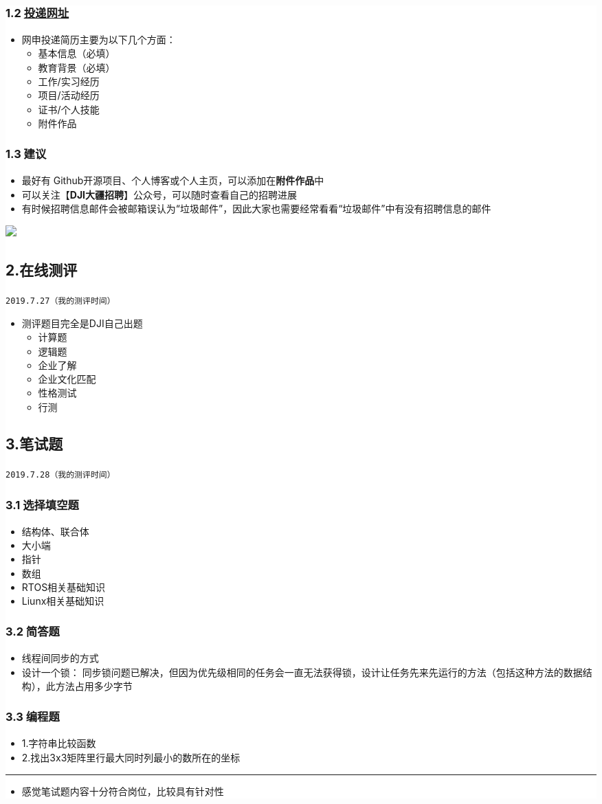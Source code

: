 ### 1.2 [投递网址](https://we.dji.com/zh-CN)
- 网申投递简历主要为以下几个方面：
    - 基本信息（必填）
    - 教育背景（必填）
    - 工作/实习经历
    - 项目/活动经历
    - 证书/个人技能
    - 附件作品
	
### 1.3 建议
- 最好有 Github开源项目、个人博客或个人主页，可以添加在**附件作品**中
- 可以关注【**DJI大疆招聘**】公众号，可以随时查看自己的招聘进展
- 有时候招聘信息邮件会被邮箱误认为“垃圾邮件”，因此大家也需要经常看看“垃圾邮件”中有没有招聘信息的邮件

![](https://ina-blog.oss-cn-shanghai.aliyuncs.com/DJI1.jpg)

## 2.在线测评
`2019.7.27（我的测评时间）`
- 测评题目完全是DJI自己出题
    - 计算题
    - 逻辑题
    - 企业了解
    - 企业文化匹配
    - 性格测试
    - 行测


## 3.笔试题

`2019.7.28（我的测评时间）`

### 3.1 选择填空题
- 结构体、联合体
- 大小端
- 指针
- 数组
- RTOS相关基础知识
- Liunx相关基础知识

### 3.2 简答题
- 线程间同步的方式
- 设计一个锁：
 同步锁问题已解决，但因为优先级相同的任务会一直无法获得锁，设计让任务先来先运行的方法（包括这种方法的数据结构），此方法占用多少字节
 
### 3.3 编程题
- 1.字符串比较函数
- 2.找出3x3矩阵里行最大同时列最小的数所在的坐标
---
- 感觉笔试题内容十分符合岗位，比较具有针对性
